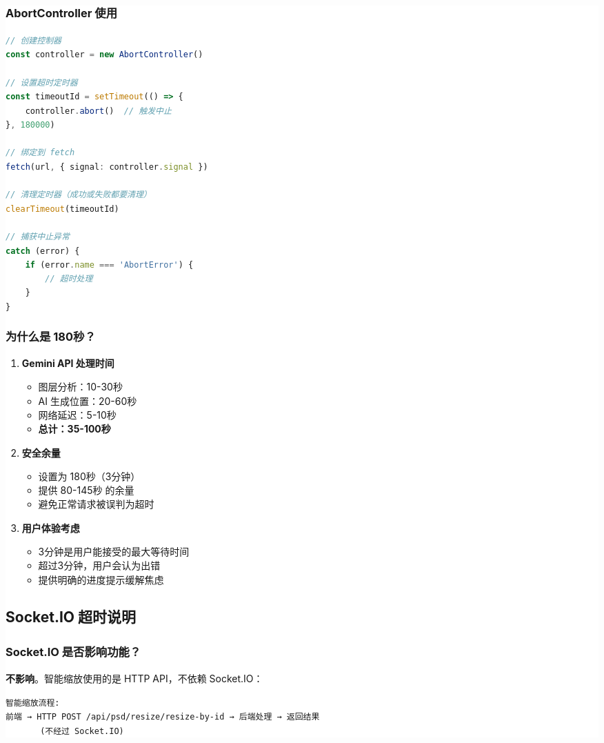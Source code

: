 ### AbortController 使用

```typescript
// 创建控制器
const controller = new AbortController()

// 设置超时定时器
const timeoutId = setTimeout(() => {
    controller.abort()  // 触发中止
}, 180000)

// 绑定到 fetch
fetch(url, { signal: controller.signal })

// 清理定时器（成功或失败都要清理）
clearTimeout(timeoutId)

// 捕获中止异常
catch (error) {
    if (error.name === 'AbortError') {
        // 超时处理
    }
}
```

### 为什么是 180秒？

1. **Gemini API 处理时间**
   - 图层分析：10-30秒
   - AI 生成位置：20-60秒
   - 网络延迟：5-10秒
   - **总计：35-100秒**

2. **安全余量**
   - 设置为 180秒（3分钟）
   - 提供 80-145秒 的余量
   - 避免正常请求被误判为超时

3. **用户体验考虑**
   - 3分钟是用户能接受的最大等待时间
   - 超过3分钟，用户会认为出错
   - 提供明确的进度提示缓解焦虑

## Socket.IO 超时说明

### Socket.IO 是否影响功能？

**不影响**。智能缩放使用的是 HTTP API，不依赖 Socket.IO：

```
智能缩放流程:
前端 → HTTP POST /api/psd/resize/resize-by-id → 后端处理 → 返回结果
       (不经过 Socket.IO)
```
